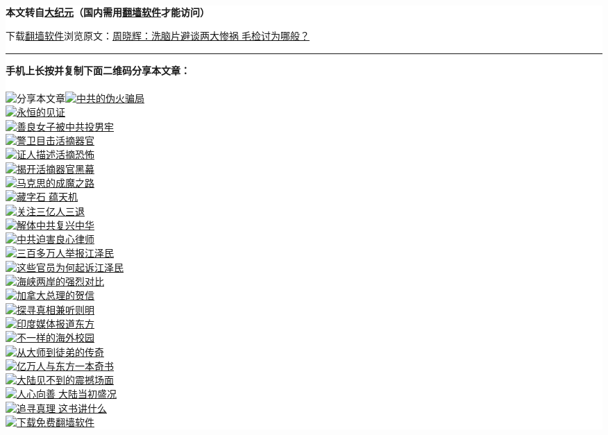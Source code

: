 <strong>本文转自<a href="https://www.epochtimes.com">大纪元</a>（国内需用<a href="https://github.com/1992513/www/blob/master/README.md#8">翻墙软件</a>才能访问）</strong><p>下载<a href="https://github.com/1992513/www/blob/master/README.md#8">翻墙软件</a>浏览原文：<a href="https://www.epochtimes.com/gb/21/5/24/n12971285.htm">周晓辉：洗脑片避谈两大惨祸 毛检讨为哪般？</a></p><hr>
<strong>手机上长按并复制下面二维码分享本文章：</strong><br><br><img src="https://quickchart.io/qr?size=256&text=https://github.com/1992513/djy/blob/master/gb/21/5/24/n12971285.md%231" title="分享本文章"></td><td VALIGN=TOP><a href="https://github.com/1992513/djy/blob/master/gb/16/1/21/n4622075.md?dfh#1" target="_blank"><img src="https://raw.githubusercontent.com/1992513/djy/master/gb/300/wei-f1.jpg" title="中共的伪火骗局"  alt="中共的伪火骗局"></a><br><a href="https://github.com/1992513/www/blob/master/README.md?dfh#9" target="_blank"><img src="https://raw.githubusercontent.com/1992513/djy/master/gb/300/yong-h.jpg" title="永恒的见证"  alt="永恒的见证"></a><br><a href="https://github.com/1992513/djy/blob/master/gb/13/9/29/n3974789.md?dfh#1" target="_blank"><img src="https://raw.githubusercontent.com/1992513/djy/master/gb/300/shang-lnz.jpg" title="善良女子被中共投男牢"  alt="善良女子被中共投男牢"></a><br><a href="https://github.com/1992513/djy/blob/master/gb/16/3/16/n4663449.md?dfh#1" target="_blank"><img src="https://raw.githubusercontent.com/1992513/djy/master/gb/300/huo-z3.jpg" title="警卫目击活摘器官"  alt="警卫目击活摘器官"></a><br><a href="https://github.com/1992513/djy/blob/master/gb/16/8/7/n8177641.md?dfh#1" target="_blank"><img src="https://raw.githubusercontent.com/1992513/djy/master/gb/300/huo-z4.jpg" title="证人描述活摘恐怖"  alt="证人描述活摘恐怖"></a><br><a href="https://github.com/1992513/djy/blob/master/gb/10/4/19/n2881569.md?dfh#1" target="_blank"><img src="https://raw.githubusercontent.com/1992513/djy/master/gb/300/huo-z1.jpg" title="揭开活摘器官黑幕"  alt="揭开活摘器官黑幕"></a><br><a href="https://github.com/1992513/djy/blob/master/gb/10/11/7/n3077476.md?dfh#1" target="_blank"><img src="https://raw.githubusercontent.com/1992513/djy/master/gb/300/ma-ks.jpg" title="马克思的成魔之路"  alt="马克思的成魔之路"></a><br><a href="https://github.com/1992513/djy/blob/master/gb/14/6/9/n4173977.md?dfh#1" target="_blank"><img src="https://raw.githubusercontent.com/1992513/djy/master/gb/300/chang-zs.jpg" title="藏字石 蕴天机"  alt="藏字石 蕴天机"></a><br><a href="https://github.com/1992513/djy/blob/master/gb/18/5/10/n10381511.md?dfh#1" target="_blank"><img src="https://raw.githubusercontent.com/1992513/djy/master/gb/300/st1.jpg" title="关注三亿人三退"  alt="关注三亿人三退"></a><br><a href="https://github.com/1992513/djy/blob/master/gb/18/3/21/n10237682.md?dfh#1" target="_blank"><img src="https://raw.githubusercontent.com/1992513/djy/master/gb/300/jie-t.jpg" title="解体中共复兴中华"  alt="解体中共复兴中华"></a><br><a href="https://github.com/1992513/djy/blob/master/gb/9/2/9/n2422991.md?dfh#1" target="_blank"><img src="https://raw.githubusercontent.com/1992513/djy/master/gb/300/gao-zs.jpg" title="中共迫害良心律师"  alt="中共迫害良心律师"></a><br><a href="https://github.com/1992513/djy/blob/master/gb/18/12/9/n10900044.md?dfh#1" target="_blank"><img src="https://raw.githubusercontent.com/1992513/djy/master/gb/300/sj1.jpg" title="三百多万人举报江泽民"  alt="三百多万人举报江泽民"></a><br><a href="https://github.com/1992513/djy/blob/master/gb/18/8/28/n10672014.md?dfh#1" target="_blank"><img src="https://raw.githubusercontent.com/1992513/djy/master/gb/300/sj2.jpg" title="这些官员为何起诉江泽民"  alt="这些官员为何起诉江泽民"></a><br><a href="https://github.com/1992513/djy/blob/master/gb/8/12/18/n2367165.md?dfh#1" target="_blank"><img src="https://raw.githubusercontent.com/1992513/djy/master/gb/300/liangan.jpg" title="海峡两岸的强烈对比"  alt="海峡两岸的强烈对比"></a><br><a href="https://github.com/1992513/djy/blob/master/gb/15/12/10/n4593139.md?dfh#1" target="_blank"><img src="https://raw.githubusercontent.com/1992513/djy/master/gb/300/jia-ndzl.jpg" title="加拿大总理的贺信"  alt="加拿大总理的贺信"></a><br><a href="https://github.com/1992513/djy/blob/master/gb/11/6/17/n3289382.md?dfh#1" target="_blank"><img src="https://raw.githubusercontent.com/1992513/djy/master/gb/300/xiao-wd.jpg" title="探寻真相兼听则明"  alt="探寻真相兼听则明"></a><br><a href="https://github.com/1992513/djy/blob/master/gb/18/10/27/n10812623.md?dfh#1" target="_blank"><img src="https://raw.githubusercontent.com/1992513/djy/master/gb/300/yindu.jpg" title="印度媒体报道东方"  alt="印度媒体报道东方"></a><br><a href="https://github.com/1992513/djy/blob/master/gb/18/6/9/n10469652.md?dfh#1" target="_blank"><img src="https://raw.githubusercontent.com/1992513/djy/master/gb/300/xie-j.jpg" title="不一样的海外校园"  alt="不一样的海外校园"></a><br><a href="https://github.com/1992513/djy/blob/master/gb/7/4/5/n1669415.md?dfh#1" target="_blank"><img src="https://raw.githubusercontent.com/1992513/djy/master/gb/300/li-up.jpg" title="从大师到徒弟的传奇"  alt="从大师到徒弟的传奇"></a><br><a href="https://github.com/1992513/djy/blob/master/gb/17/5/26/n9191512.md?dfh#1" target="_blank"><img src="https://raw.githubusercontent.com/1992513/djy/master/gb/300/zfl2.jpg" title="亿万人与东方一本奇书"  alt="亿万人与东方一本奇书"></a><br><a href="https://github.com/1992513/djy/blob/master/gb/13/11/27/n4020290.md?dfh#1" target="_blank"><img src="https://raw.githubusercontent.com/1992513/djy/master/gb/300/zhen-h.jpg" title="大陆见不到的震撼场面"  alt="大陆见不到的震撼场面"></a><br><a href="https://github.com/1992513/djy/blob/master/gb/15/7/17/n4482910.md?dfh#1" target="_blank"><img src="https://raw.githubusercontent.com/1992513/djy/master/gb/300/dalu-sk.jpg" title="人心向善 大陆当初盛况"  alt="人心向善 大陆当初盛况"></a><br><a href="https://github.com/1992513/djy/blob/master/gb/19/1/5/n10955468.md?dfh#1" target="_blank"><img src="https://raw.githubusercontent.com/1992513/djy/master/gb/300/zfl1.jpg" title="追寻真理 这书讲什么"  alt="追寻真理 这书讲什么"></a><br><a href="https://github.com/1992513/www/blob/master/README.md?dfh#1" target="_blank"><img src="https://raw.githubusercontent.com/1992513/djy/master/gb/300/fq1.jpg" title="下载免费翻墙软件"  alt="下载免费翻墙软件"></a><br></td></tr></table>
